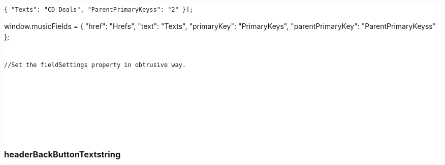     { "Texts": "CD Deals", "ParentPrimaryKeyss": "2" }];
window.musicFields = {
"href": "Hrefs",
"text": "Texts",
"primaryKey": "PrimaryKeys",
"parentPrimaryKey": "ParentPrimaryKeyss"
};
</script></code>
</pre>
<pre class="prettyprint">
<code> 
//Set the fieldSettings property in obtrusive way.
<div id="lb" >
</div>           
<script>
window.dbitem =
[{ "Texts": "Discover Music", "PrimaryKeys": "1" },
    { "Texts": "Hot Singles", "ParentPrimaryKeyss": "1" },
    { "Texts": "Rising Artists", "PrimaryKeyss": null, "ParentPrimaryKeyss": "1" },
    { "Texts": "Live Music", "ParentPrimaryKeyss": "1" },
    { "Texts": "Best of 2013 So Far", "ParentPrimaryKeyss": "1" },
{ "Texts": "Sales and Events", "PrimaryKeys": "2" },
    { "Texts": "100 Albums - $5 Each", "ParentPrimaryKeyss": "2" },
    { "Texts": "Hip-Hop and R&amp;B Sale", "ParentPrimaryKeyss": "2" },
    { "Texts": "CD Deals", "ParentPrimaryKeyss": "2" }];
window.musicFields = {
"href": "Hrefs",
"text": "Texts",
"primaryKey": "PrimaryKeys",
"parentPrimaryKey": "ParentPrimaryKeyss"
};
$(function(){
$("#lb").ejmListView({fieldSettings:"window.musicFields",dataSource:"window.dbitem"});
});
</script></code>
</pre>
<pre class="prettyprint">
<code>         
<script>
//Get or set  fieldSettings, after initialization:
// Get the fieldSettings API value.             
$("#lb").ejmListView ("option", "fieldSettings");                       
// Set the fieldSettings API
$("#lb").ejmListView ("option", "fieldSettings", true); 
</script> </code>
</pre>






### headerBackButtonText<span class="type-signature type string">string</span>

